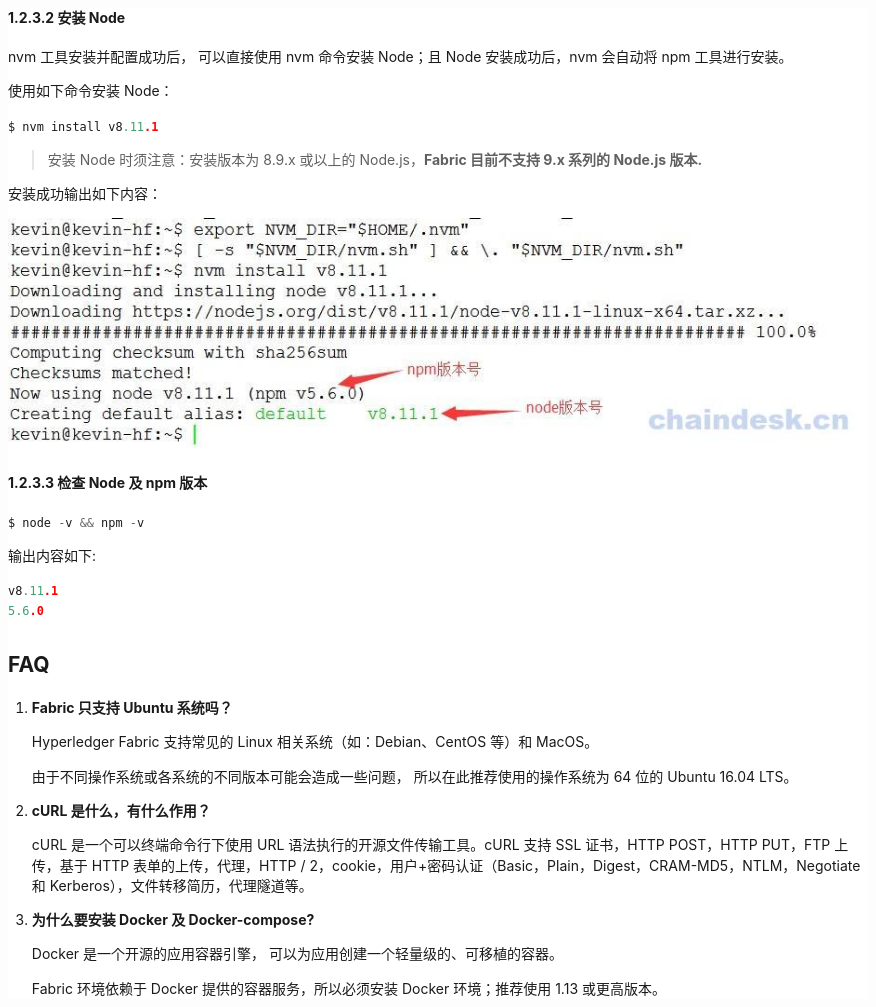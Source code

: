 #### 1.2.3.2 安装 Node

nvm 工具安装并配置成功后， 可以直接使用 nvm 命令安装 Node；且 Node 安装成功后，nvm 会自动将 npm 工具进行安装。

使用如下命令安装 Node：

```go
$ nvm install v8.11.1 
```

> 安装 Node 时须注意：安装版本为 8.9.x 或以上的 Node.js，**Fabric 目前不支持 9.x 系列的 Node.js 版本.**

安装成功输出如下内容：

![Node 安装成功](img/847c72883e8bb805891fddec96aee21c.jpg)

#### 1.2.3.3 检查 Node 及 npm 版本

```go
$ node -v && npm -v 
```

输出内容如下:

```go
v8.11.1
5.6.0 
```

## FAQ

1.  **Fabric 只支持 Ubuntu 系统吗？**

    Hyperledger Fabric 支持常见的 Linux 相关系统（如：Debian、CentOS 等）和 MacOS。

    由于不同操作系统或各系统的不同版本可能会造成一些问题， 所以在此推荐使用的操作系统为 64 位的 Ubuntu 16.04 LTS。

2.  **cURL 是什么，有什么作用？**

    cURL 是一个可以终端命令行下使用 URL 语法执行的开源文件传输工具。cURL 支持 SSL 证书，HTTP POST，HTTP PUT，FTP 上传，基于 HTTP 表单的上传，代理，HTTP / 2，cookie，用户+密码认证（Basic，Plain，Digest，CRAM-MD5，NTLM，Negotiate 和 Kerberos），文件转移简历，代理隧道等。

3.  **为什么要安装 Docker 及 Docker-compose?**

    Docker 是一个开源的应用容器引擎， 可以为应用创建一个轻量级的、可移植的容器。

    Fabric 环境依赖于 Docker 提供的容器服务，所以必须安装 Docker 环境；推荐使用 1.13 或更高版本。
